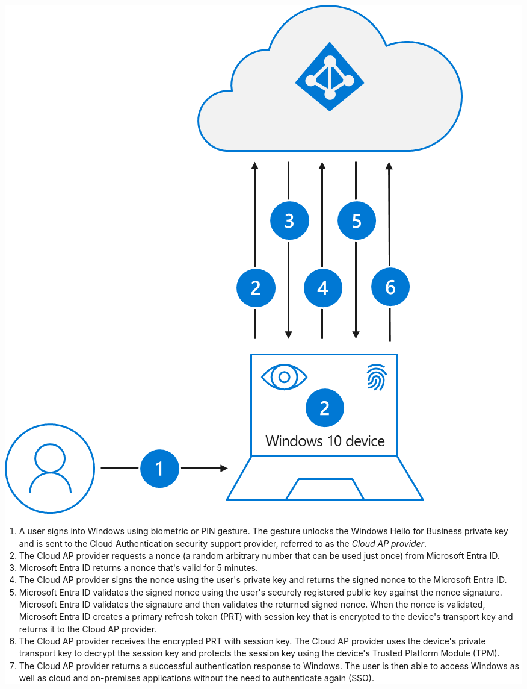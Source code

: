 ![Diagram that outlines the steps involved for user sign-in with Windows Hello for Business](./media/concept-authentication-passwordless/windows-hello-flow.png)

1. A user signs into Windows using biometric or PIN gesture. The gesture unlocks the Windows Hello for Business private key and is sent to the Cloud Authentication security support provider, referred to as the *Cloud AP provider*.
1. The Cloud AP provider requests a nonce (a random arbitrary number that can be used just once) from Microsoft Entra ID.
1. Microsoft Entra ID returns a nonce that's valid for 5 minutes.
1. The Cloud AP provider signs the nonce using the user's private key and returns the signed nonce to the Microsoft Entra ID.
1. Microsoft Entra ID validates the signed nonce using the user's securely registered public key against the nonce signature.  Microsoft Entra ID validates the signature and then validates the returned signed nonce. When the nonce is validated, Microsoft Entra ID creates a primary refresh token (PRT) with session key that is encrypted to the device's transport key and returns it to the Cloud AP provider.
1. The Cloud AP provider receives the encrypted PRT with session key. The Cloud AP provider uses the device's private transport key to decrypt the session key and protects the session key using the device's Trusted Platform Module (TPM).
1. The Cloud AP provider returns a successful authentication response to Windows. The user is then able to access Windows as well as cloud and on-premises applications without the need to authenticate again (SSO).
